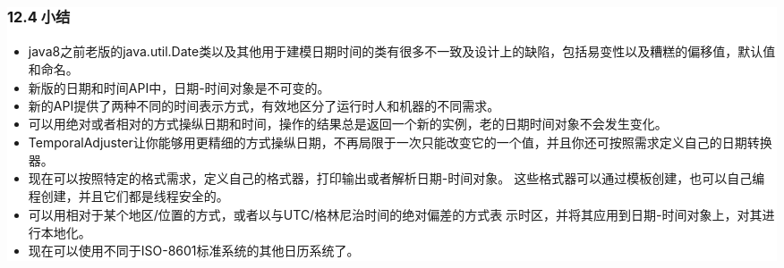 ### 12.4 小结

- java8之前老版的java.util.Date类以及其他用于建模日期时间的类有很多不一致及设计上的缺陷，包括易变性以及糟糕的偏移值，默认值和命名。
- 新版的日期和时间API中，日期-时间对象是不可变的。 
- 新的API提供了两种不同的时间表示方式，有效地区分了运行时人和机器的不同需求。 
- 可以用绝对或者相对的方式操纵日期和时间，操作的结果总是返回一个新的实例，老的日期时间对象不会发生变化。 
- TemporalAdjuster让你能够用更精细的方式操纵日期，不再局限于一次只能改变它的一个值，并且你还可按照需求定义自己的日期转换器。
- 现在可以按照特定的格式需求，定义自己的格式器，打印输出或者解析日期-时间对象。 这些格式器可以通过模板创建，也可以自己编程创建，并且它们都是线程安全的。 
- 可以用相对于某个地区/位置的方式，或者以与UTC/格林尼治时间的绝对偏差的方式表 示时区，并将其应用到日期-时间对象上，对其进行本地化。 
- 现在可以使用不同于ISO-8601标准系统的其他日历系统了。 
